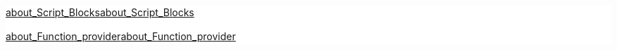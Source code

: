 [<span data-ttu-id="7ffde-287">about_Script_Blocks</span><span class="sxs-lookup"><span data-stu-id="7ffde-287">about_Script_Blocks</span></span>](about_Script_Blocks.md)

[<span data-ttu-id="7ffde-288">about_Function_provider</span><span class="sxs-lookup"><span data-stu-id="7ffde-288">about_Function_provider</span></span>](about_Function_provider.md)

